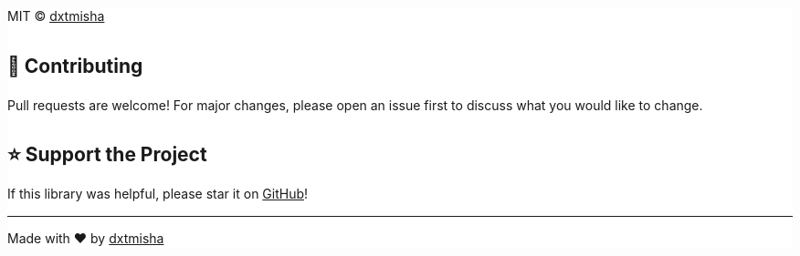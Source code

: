 MIT © [dxtmisha](https://github.com/dxtmisha)

## 🤝 Contributing

Pull requests are welcome! For major changes, please open an issue first to discuss what you would like to change.

## ⭐ Support the Project

If this library was helpful, please star it on [GitHub](https://github.com/dxtmisha/dxt-ui)!

---

Made with ❤️ by [dxtmisha](https://github.com/dxtmisha)

